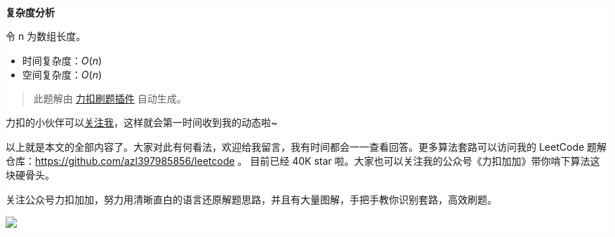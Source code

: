 **复杂度分析**

令 n 为数组长度。

- 时间复杂度：$O(n)$
- 空间复杂度：$O(n)$

> 此题解由 [力扣刷题插件](https://leetcode-pp.github.io/leetcode-cheat/?tab=solution-template) 自动生成。

力扣的小伙伴可以[关注我](https://leetcode-cn.com/u/fe-lucifer/)，这样就会第一时间收到我的动态啦~

以上就是本文的全部内容了。大家对此有何看法，欢迎给我留言，我有时间都会一一查看回答。更多算法套路可以访问我的 LeetCode 题解仓库：https://github.com/azl397985856/leetcode 。 目前已经 40K star 啦。大家也可以关注我的公众号《力扣加加》带你啃下算法这块硬骨头。

关注公众号力扣加加，努力用清晰直白的语言还原解题思路，并且有大量图解，手把手教你识别套路，高效刷题。

![](https://p.ipic.vip/i071fx.jpg)
